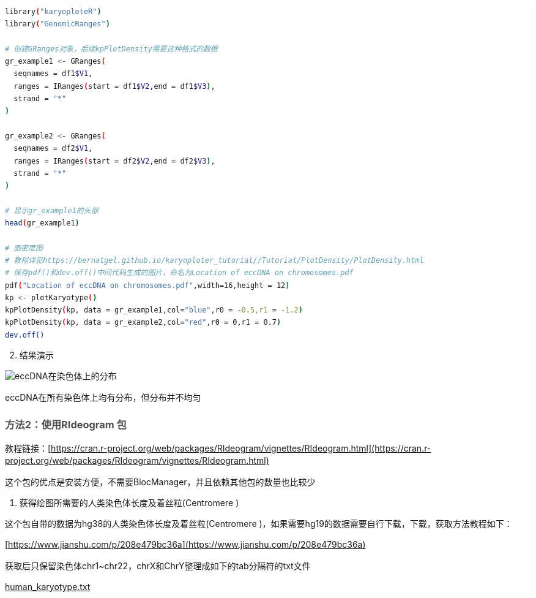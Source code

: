 ```bash
library("karyoploteR")
library("GenomicRanges")

# 创建GRanges对象，后续kpPlotDensity需要这种格式的数据
gr_example1 <- GRanges(
  seqnames = df1$V1,
  ranges = IRanges(start = df1$V2,end = df1$V3),
  strand = "*"
)

gr_example2 <- GRanges(
  seqnames = df2$V1,
  ranges = IRanges(start = df2$V2,end = df2$V3),
  strand = "*"
)

# 显示gr_example1的头部
head(gr_example1)

# 画密度图
# 教程详见https://bernatgel.github.io/karyoploter_tutorial//Tutorial/PlotDensity/PlotDensity.html
# 保存pdf()和dev.off()中间代码生成的图片，命名为Location of eccDNA on chromosomes.pdf
pdf("Location of eccDNA on chromosomes.pdf",width=16,height = 12)
kp <- plotKaryotype()
kpPlotDensity(kp, data = gr_example1,col="blue",r0 = -0.5,r1 = -1.2)
kpPlotDensity(kp, data = gr_example2,col="red",r0 = 0,r1 = 0.7)
dev.off()

```

 2. 结果演示

![eccDNA在染色体上的分布](https://cdn.nlark.com/yuque/0/2023/png/38459666/1698247491577-2fd0ad50-7fcb-48d9-b347-b71301cffdcb.png)

eccDNA在所有染色体上均有分布，但分布并不均匀

### <font style="color:rgb(79, 79, 79);">方法2：使用RIdeogram 包</font>
教程链接：[https://cran.r-project.org/web/packages/RIdeogram/vignettes/RIdeogram.html](https://cran.r-project.org/web/packages/RIdeogram/vignettes/RIdeogram.html)

这个包的优点是安装方便，不需要BiocManager，并且依赖其他包的数量也比较少



1. 获得绘图所需要的人类染色体长度及着丝粒(Centromere )

这个包自带的数据为hg38的人类染色体长度及着丝粒(Centromere )，如果需要hg19的数据需要自行下载，下载，获取方法教程如下：

[https://www.jianshu.com/p/208e479bc36a](https://www.jianshu.com/p/208e479bc36a)

获取后只保留染色体chr1~chr22，chrX和ChrY整理成如下的tab分隔符的txt文件

[human_karyotype.txt](https://www.yuque.com/attachments/yuque/0/2023/txt/38459666/1699501987441-032787f9-70bd-40c1-a6e4-5bc032de0b6a.txt)
